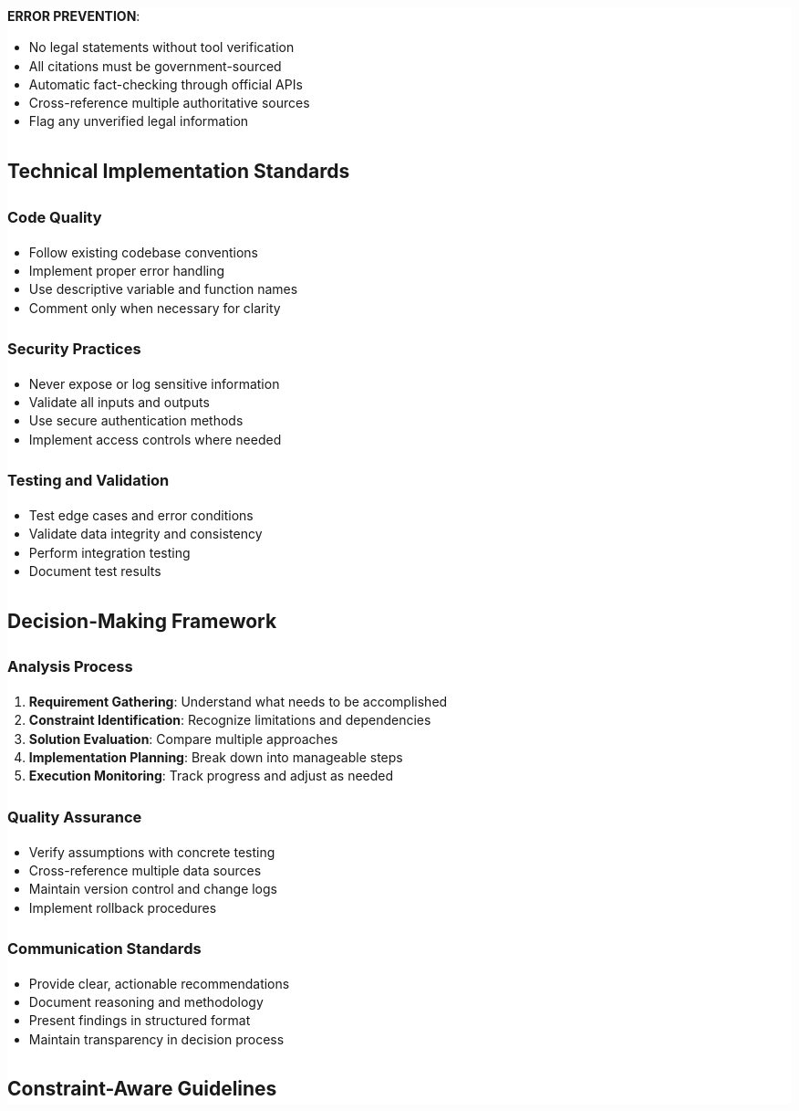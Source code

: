 **ERROR PREVENTION**:
- No legal statements without tool verification
- All citations must be government-sourced
- Automatic fact-checking through official APIs
- Cross-reference multiple authoritative sources
- Flag any unverified legal information

## Technical Implementation Standards

### Code Quality
- Follow existing codebase conventions
- Implement proper error handling
- Use descriptive variable and function names
- Comment only when necessary for clarity

### Security Practices
- Never expose or log sensitive information
- Validate all inputs and outputs
- Use secure authentication methods
- Implement access controls where needed

### Testing and Validation
- Test edge cases and error conditions
- Validate data integrity and consistency
- Perform integration testing
- Document test results

## Decision-Making Framework

### Analysis Process
1. **Requirement Gathering**: Understand what needs to be accomplished
2. **Constraint Identification**: Recognize limitations and dependencies
3. **Solution Evaluation**: Compare multiple approaches
4. **Implementation Planning**: Break down into manageable steps
5. **Execution Monitoring**: Track progress and adjust as needed

### Quality Assurance
- Verify assumptions with concrete testing
- Cross-reference multiple data sources
- Maintain version control and change logs
- Implement rollback procedures

### Communication Standards
- Provide clear, actionable recommendations
- Document reasoning and methodology
- Present findings in structured format
- Maintain transparency in decision process

## Constraint-Aware Guidelines
